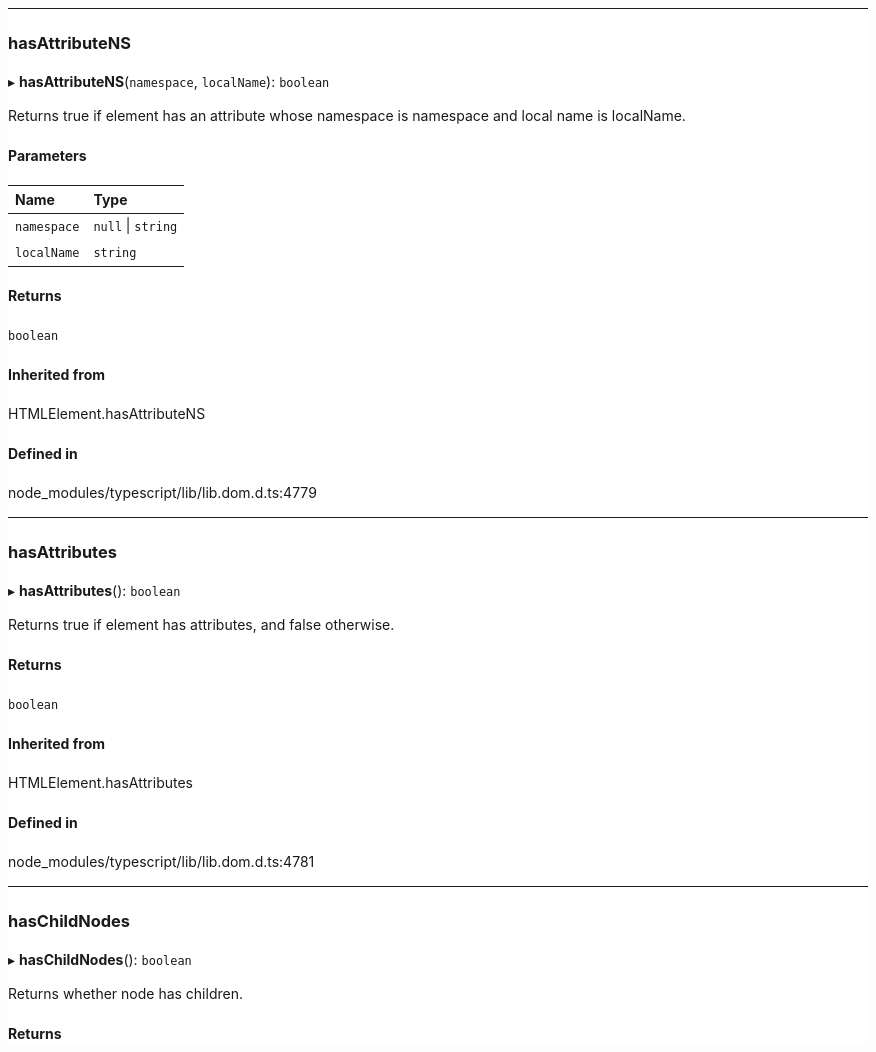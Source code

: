 ___

### hasAttributeNS

▸ **hasAttributeNS**(`namespace`, `localName`): `boolean`

Returns true if element has an attribute whose namespace is namespace and local name is localName.

#### Parameters

| Name | Type |
| :------ | :------ |
| `namespace` | ``null`` \| `string` |
| `localName` | `string` |

#### Returns

`boolean`

#### Inherited from

HTMLElement.hasAttributeNS

#### Defined in

node_modules/typescript/lib/lib.dom.d.ts:4779

___

### hasAttributes

▸ **hasAttributes**(): `boolean`

Returns true if element has attributes, and false otherwise.

#### Returns

`boolean`

#### Inherited from

HTMLElement.hasAttributes

#### Defined in

node_modules/typescript/lib/lib.dom.d.ts:4781

___

### hasChildNodes

▸ **hasChildNodes**(): `boolean`

Returns whether node has children.

#### Returns
